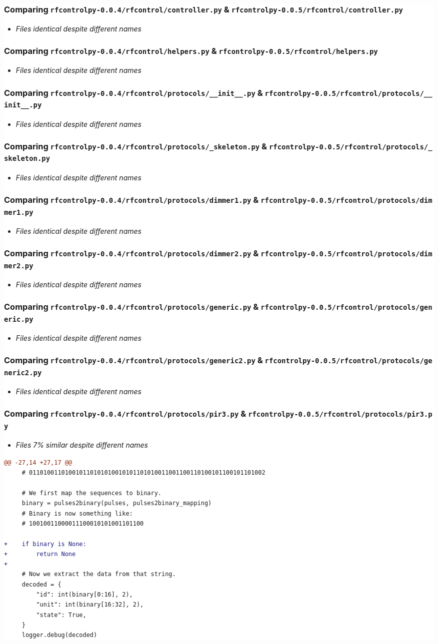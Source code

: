 ### Comparing `rfcontrolpy-0.0.4/rfcontrol/controller.py` & `rfcontrolpy-0.0.5/rfcontrol/controller.py`

 * *Files identical despite different names*

### Comparing `rfcontrolpy-0.0.4/rfcontrol/helpers.py` & `rfcontrolpy-0.0.5/rfcontrol/helpers.py`

 * *Files identical despite different names*

### Comparing `rfcontrolpy-0.0.4/rfcontrol/protocols/__init__.py` & `rfcontrolpy-0.0.5/rfcontrol/protocols/__init__.py`

 * *Files identical despite different names*

### Comparing `rfcontrolpy-0.0.4/rfcontrol/protocols/_skeleton.py` & `rfcontrolpy-0.0.5/rfcontrol/protocols/_skeleton.py`

 * *Files identical despite different names*

### Comparing `rfcontrolpy-0.0.4/rfcontrol/protocols/dimmer1.py` & `rfcontrolpy-0.0.5/rfcontrol/protocols/dimmer1.py`

 * *Files identical despite different names*

### Comparing `rfcontrolpy-0.0.4/rfcontrol/protocols/dimmer2.py` & `rfcontrolpy-0.0.5/rfcontrol/protocols/dimmer2.py`

 * *Files identical despite different names*

### Comparing `rfcontrolpy-0.0.4/rfcontrol/protocols/generic.py` & `rfcontrolpy-0.0.5/rfcontrol/protocols/generic.py`

 * *Files identical despite different names*

### Comparing `rfcontrolpy-0.0.4/rfcontrol/protocols/generic2.py` & `rfcontrolpy-0.0.5/rfcontrol/protocols/generic2.py`

 * *Files identical despite different names*

### Comparing `rfcontrolpy-0.0.4/rfcontrol/protocols/pir3.py` & `rfcontrolpy-0.0.5/rfcontrol/protocols/pir3.py`

 * *Files 7% similar despite different names*

```diff
@@ -27,14 +27,17 @@
     # 011010011010010110101010010101101010011001100110100101100101101002
 
     # We first map the sequences to binary.
     binary = pulses2binary(pulses, pulses2binary_mapping)
     # Binary is now something like:
     # 10010011000011100010101001101100
 
+    if binary is None:
+        return None
+
     # Now we extract the data from that string.
     decoded = {
         "id": int(binary[0:16], 2),
         "unit": int(binary[16:32], 2),
         "state": True,
     }
     logger.debug(decoded)
```